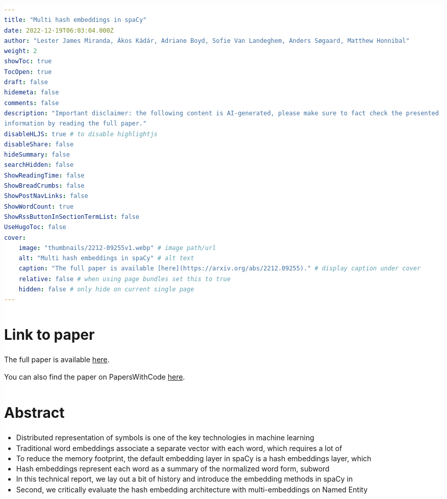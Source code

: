 ```yaml
---
title: "Multi hash embeddings in spaCy"
date: 2022-12-19T06:03:04.000Z
author: "Lester James Miranda, Ákos Kádár, Adriane Boyd, Sofie Van Landeghem, Anders Søgaard, Matthew Honnibal"
weight: 2
showToc: true
TocOpen: true
draft: false
hidemeta: false
comments: false
description: "Important disclaimer: the following content is AI-generated, please make sure to fact check the presented information by reading the full paper."
disableHLJS: true # to disable highlightjs
disableShare: false
hideSummary: false
searchHidden: false
ShowReadingTime: false
ShowBreadCrumbs: false
ShowPostNavLinks: false
ShowWordCount: true
ShowRssButtonInSectionTermList: false
UseHugoToc: false
cover:
    image: "thumbnails/2212-09255v1.webp" # image path/url
    alt: "Multi hash embeddings in spaCy" # alt text
    caption: "The full paper is available [here](https://arxiv.org/abs/2212.09255)." # display caption under cover
    relative: false # when using page bundles set this to true
    hidden: false # only hide on current single page
---
```


# Link to paper
The full paper is available [here](https://arxiv.org/abs/2212.09255).

You can also find the paper on PapersWithCode [here](https://paperswithcode.com/paper/multi-hash-embeddings-in-spacy).

# Abstract
- Distributed representation of symbols is one of the key technologies in machine learning
- Traditional word embeddings associate a separate vector with each word, which requires a lot of
- To reduce the memory footprint, the default embedding layer in spaCy is a hash embeddings layer, which
- Hash embeddings represent each word as a summary of the normalized word form, subword
- In this technical report, we lay out a bit of history and introduce the embedding methods in spaCy in
- Second, we critically evaluate the hash embedding architecture with multi-embeddings on Named Entity
